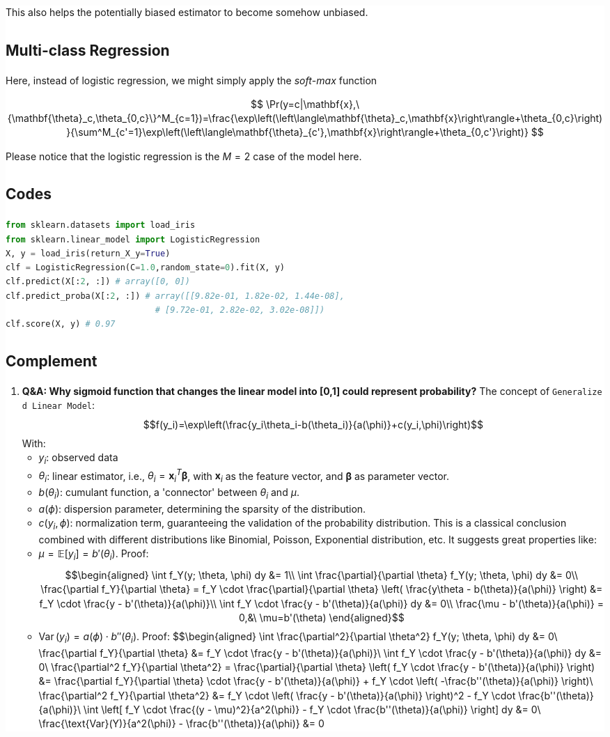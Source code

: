 This also helps the potentially biased estimator to become somehow unbiased.

## Multi-class Regression

Here, instead of logistic regression, we might simply apply the $soft$-$max$ function

$$
\Pr(y=c|\mathbf{x},\{\mathbf{\theta}_c,\theta_{0,c}\}^M_{c=1})=\frac{\exp\left(\left\langle\mathbf{\theta}_c,\mathbf{x}\right\rangle+\theta_{0,c}\right)}{\sum^M_{c'=1}\exp\left(\left\langle\mathbf{\theta}_{c'},\mathbf{x}\right\rangle+\theta_{0,c'}\right)}
$$

Please notice that the logistic regression is the $M=2$ case of the model here.

## Codes

```python
from sklearn.datasets import load_iris
from sklearn.linear_model import LogisticRegression
X, y = load_iris(return_X_y=True)
clf = LogisticRegression(C=1.0,random_state=0).fit(X, y)
clf.predict(X[:2, :]) # array([0, 0])
clf.predict_proba(X[:2, :]) # array([[9.82e-01, 1.82e-02, 1.44e-08],
						      # [9.72e-01, 2.82e-02, 3.02e-08]])
clf.score(X, y) # 0.97
```


## Complement
1. **Q&A: Why sigmoid function that changes the linear model into [0,1] could represent probability?**
	The concept of `Generalized Linear Model`:
	$$f(y_i)=\exp\left(\frac{y_i\theta_i-b(\theta_i)}{a(\phi)}+c(y_i,\phi)\right)$$
	With:
	- $y_i$: observed data
	- $\theta_i$: linear estimator, i.e., $\theta_i=\mathbf{x}_i^T\mathbf{\beta}$, with $\mathbf{x}_i$ as the feature vector, and $\mathbf{\beta}$ as parameter vector.
	- $b(\theta_i)$: cumulant function, a 'connector' between $\theta_i$ and $\mu$.
	- $a(\phi)$: dispersion parameter, determining the sparsity of the distribution.
	- $c(y_i,\phi)$: normalization term, guaranteeing the validation of the probability distribution.
	This is a classical conclusion combined with different distributions like Binomial, Poisson, Exponential distribution, etc. It suggests great properties like:
	- $\mu=\mathbb{E}\left[y_i\right]=b'(\theta_i)$. Proof:
		$$\begin{aligned}
		\int f_Y(y; \theta, \phi)  dy &= 1\\
		\int \frac{\partial}{\partial \theta} f_Y(y; \theta, \phi)  dy &= 0\\
		\frac{\partial f_Y}{\partial \theta} = f_Y \cdot \frac{\partial}{\partial \theta} \left( \frac{y\theta - b(\theta)}{a(\phi)} \right) &= f_Y \cdot \frac{y - b'(\theta)}{a(\phi)}\\
		\int f_Y \cdot \frac{y - b'(\theta)}{a(\phi)}  dy &= 0\\
		\frac{\mu - b'(\theta)}{a(\phi)} = 0,&\ \mu=b'(\theta)
		\end{aligned}$$
	- $\operatorname{Var} (y_i)=a(\phi)\cdot b''(\theta_i)$. Proof:
	  $$\begin{aligned}
		\int \frac{\partial^2}{\partial \theta^2} f_Y(y; \theta, \phi)  dy &= 0\\
		\frac{\partial f_Y}{\partial \theta} &= f_Y \cdot \frac{y - b'(\theta)}{a(\phi)}\\
		\int f_Y \cdot \frac{y - b'(\theta)}{a(\phi)}  dy &= 0\\
		\frac{\partial^2 f_Y}{\partial \theta^2} = \frac{\partial}{\partial \theta} \left( f_Y \cdot \frac{y - b'(\theta)}{a(\phi)} \right) &= \frac{\partial f_Y}{\partial \theta} \cdot \frac{y - b'(\theta)}{a(\phi)} + f_Y \cdot \left( -\frac{b''(\theta)}{a(\phi)} \right)\\
		\frac{\partial^2 f_Y}{\partial \theta^2} &= f_Y \cdot \left( \frac{y - b'(\theta)}{a(\phi)} \right)^2 - f_Y \cdot \frac{b''(\theta)}{a(\phi)}\\
		\int \left[ f_Y \cdot \frac{(y - \mu)^2}{a^2(\phi)} - f_Y \cdot \frac{b''(\theta)}{a(\phi)} \right] dy &= 0\\
		\frac{\text{Var}(Y)}{a^2(\phi)} - \frac{b''(\theta)}{a(\phi)} &= 0